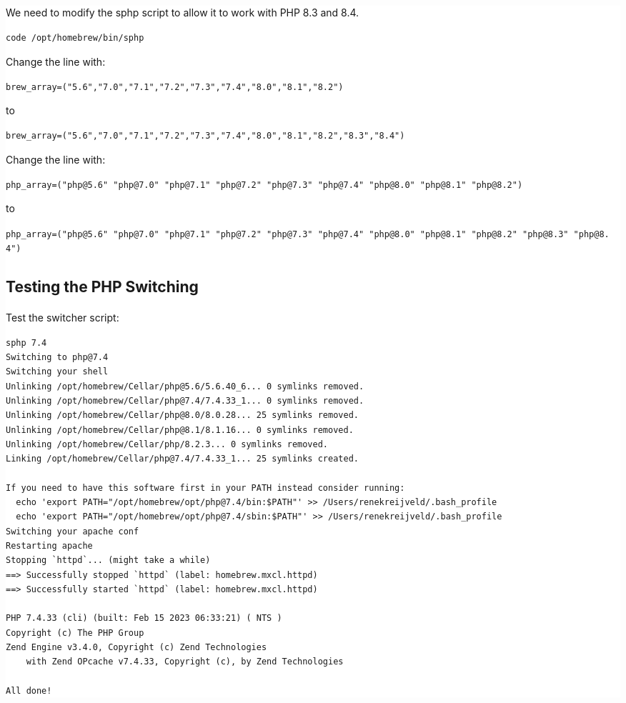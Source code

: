 We need to modify the sphp script to allow it to work with PHP 8.3 and 8.4.

```
code /opt/homebrew/bin/sphp
```

Change the line with:

```
brew_array=("5.6","7.0","7.1","7.2","7.3","7.4","8.0","8.1","8.2")
```

to

```
brew_array=("5.6","7.0","7.1","7.2","7.3","7.4","8.0","8.1","8.2","8.3","8.4")
```

Change the line with:

```
php_array=("php@5.6" "php@7.0" "php@7.1" "php@7.2" "php@7.3" "php@7.4" "php@8.0" "php@8.1" "php@8.2")
```

to

```
php_array=("php@5.6" "php@7.0" "php@7.1" "php@7.2" "php@7.3" "php@7.4" "php@8.0" "php@8.1" "php@8.2" "php@8.3" "php@8.4")
```

## Testing the PHP Switching

Test the switcher script:

```
sphp 7.4
Switching to php@7.4
Switching your shell
Unlinking /opt/homebrew/Cellar/php@5.6/5.6.40_6... 0 symlinks removed.
Unlinking /opt/homebrew/Cellar/php@7.4/7.4.33_1... 0 symlinks removed.
Unlinking /opt/homebrew/Cellar/php@8.0/8.0.28... 25 symlinks removed.
Unlinking /opt/homebrew/Cellar/php@8.1/8.1.16... 0 symlinks removed.
Unlinking /opt/homebrew/Cellar/php/8.2.3... 0 symlinks removed.
Linking /opt/homebrew/Cellar/php@7.4/7.4.33_1... 25 symlinks created.

If you need to have this software first in your PATH instead consider running:
  echo 'export PATH="/opt/homebrew/opt/php@7.4/bin:$PATH"' >> /Users/renekreijveld/.bash_profile
  echo 'export PATH="/opt/homebrew/opt/php@7.4/sbin:$PATH"' >> /Users/renekreijveld/.bash_profile
Switching your apache conf
Restarting apache
Stopping `httpd`... (might take a while)
==> Successfully stopped `httpd` (label: homebrew.mxcl.httpd)
==> Successfully started `httpd` (label: homebrew.mxcl.httpd)

PHP 7.4.33 (cli) (built: Feb 15 2023 06:33:21) ( NTS )
Copyright (c) The PHP Group
Zend Engine v3.4.0, Copyright (c) Zend Technologies
    with Zend OPcache v7.4.33, Copyright (c), by Zend Technologies

All done!
```
